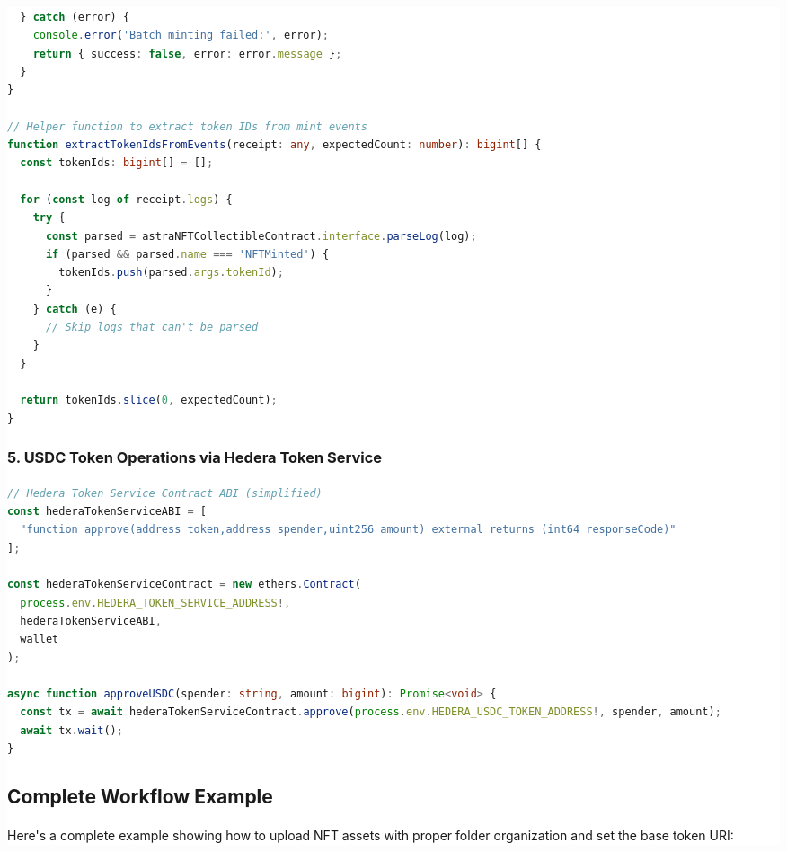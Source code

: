 ```typescript
  } catch (error) {
    console.error('Batch minting failed:', error);
    return { success: false, error: error.message };
  }
}

// Helper function to extract token IDs from mint events
function extractTokenIdsFromEvents(receipt: any, expectedCount: number): bigint[] {
  const tokenIds: bigint[] = [];
  
  for (const log of receipt.logs) {
    try {
      const parsed = astraNFTCollectibleContract.interface.parseLog(log);
      if (parsed && parsed.name === 'NFTMinted') {
        tokenIds.push(parsed.args.tokenId);
      }
    } catch (e) {
      // Skip logs that can't be parsed
    }
  }
  
  return tokenIds.slice(0, expectedCount);
}
```

### 5. USDC Token Operations via Hedera Token Service

```typescript
// Hedera Token Service Contract ABI (simplified)
const hederaTokenServiceABI = [
  "function approve(address token,address spender,uint256 amount) external returns (int64 responseCode)"
];

const hederaTokenServiceContract = new ethers.Contract(
  process.env.HEDERA_TOKEN_SERVICE_ADDRESS!,
  hederaTokenServiceABI,
  wallet
);

async function approveUSDC(spender: string, amount: bigint): Promise<void> {
  const tx = await hederaTokenServiceContract.approve(process.env.HEDERA_USDC_TOKEN_ADDRESS!, spender, amount);
  await tx.wait();
}
```

## Complete Workflow Example

Here's a complete example showing how to upload NFT assets with proper folder organization and set the base token URI:
